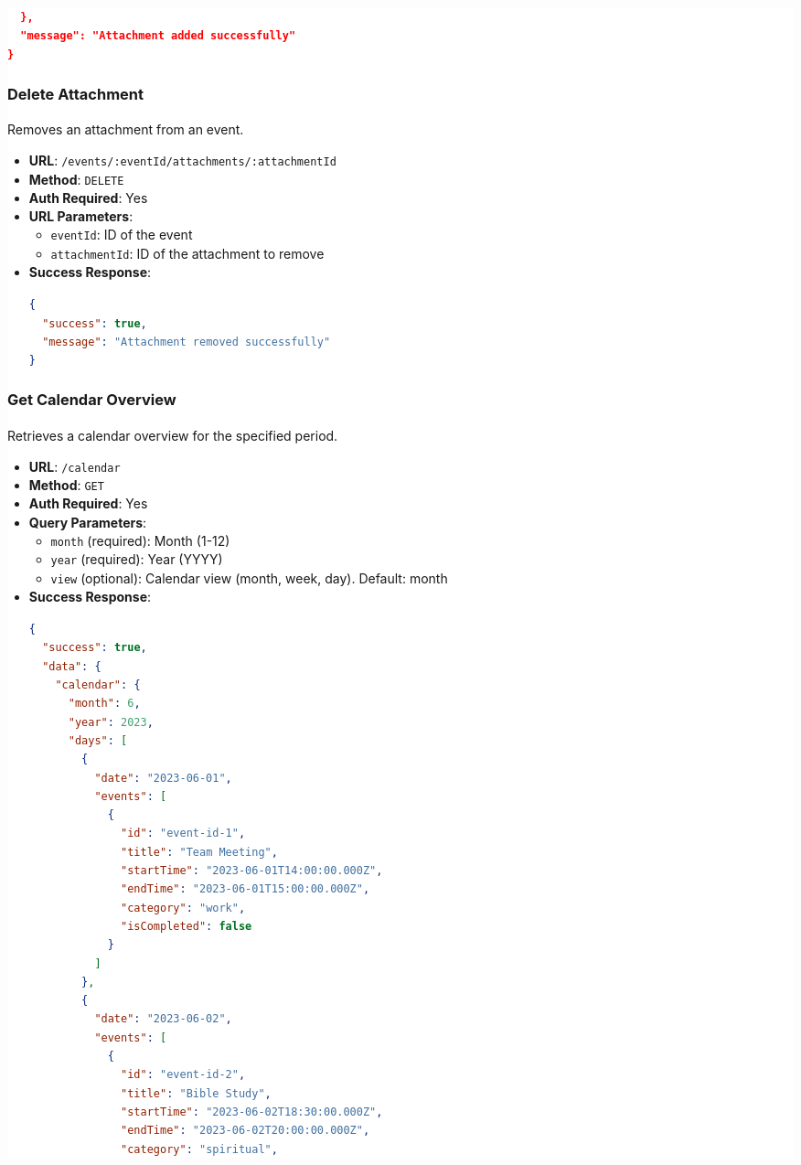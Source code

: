   ```json
    },
    "message": "Attachment added successfully"
  }
  ```

### Delete Attachment

Removes an attachment from an event.

- **URL**: `/events/:eventId/attachments/:attachmentId`
- **Method**: `DELETE`
- **Auth Required**: Yes
- **URL Parameters**:
  - `eventId`: ID of the event
  - `attachmentId`: ID of the attachment to remove
- **Success Response**: 
  ```json
  {
    "success": true,
    "message": "Attachment removed successfully"
  }
  ```

### Get Calendar Overview

Retrieves a calendar overview for the specified period.

- **URL**: `/calendar`
- **Method**: `GET`
- **Auth Required**: Yes
- **Query Parameters**:
  - `month` (required): Month (1-12)
  - `year` (required): Year (YYYY)
  - `view` (optional): Calendar view (month, week, day). Default: month
- **Success Response**: 
  ```json
  {
    "success": true,
    "data": {
      "calendar": {
        "month": 6,
        "year": 2023,
        "days": [
          {
            "date": "2023-06-01",
            "events": [
              {
                "id": "event-id-1",
                "title": "Team Meeting",
                "startTime": "2023-06-01T14:00:00.000Z",
                "endTime": "2023-06-01T15:00:00.000Z",
                "category": "work",
                "isCompleted": false
              }
            ]
          },
          {
            "date": "2023-06-02",
            "events": [
              {
                "id": "event-id-2",
                "title": "Bible Study",
                "startTime": "2023-06-02T18:30:00.000Z",
                "endTime": "2023-06-02T20:00:00.000Z",
                "category": "spiritual",
  ```